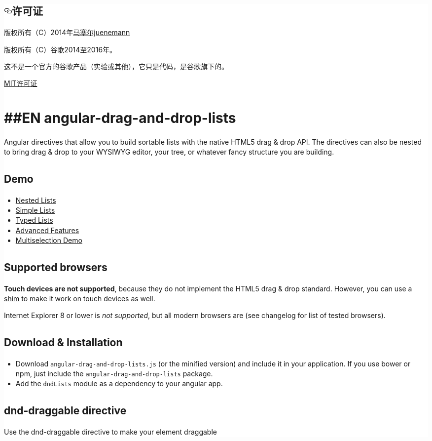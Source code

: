 <h2><a id="user-content-license" class="anchor" href="#license" aria-hidden="true"><svg aria-hidden="true" class="octicon octicon-link" height="16" version="1.1" viewBox="0 0 16 16" width="16"><path d="M4 9h1v1H4c-1.5 0-3-1.69-3-3.5S2.55 3 4 3h4c1.45 0 3 1.69 3 3.5 0 1.41-.91 2.72-2 3.25V8.59c.58-.45 1-1.27 1-2.09C10 5.22 8.98 4 8 4H4c-.98 0-2 1.22-2 2.5S3 9 4 9zm9-3h-1v1h1c1 0 2 1.22 2 2.5S13.98 12 13 12H9c-.98 0-2-1.22-2-2.5 0-.83.42-1.64 1-2.09V6.25c-1.09.53-2 1.84-2 3.25C6 11.31 7.55 13 9 13h4c1.45 0 3-1.69 3-3.5S14.5 6 13 6z"></path></svg></a><trans data-src="License" data-dst="许可证">许可证</trans></h2>

<p><trans data-src="Copyright (c) 2014 " data-dst="版权所有（C）2014年">版权所有（C）2014年</trans><a href="mailto:marcel@juenemann.cc"><trans data-src="Marcel Juenemann" data-dst="马塞尔juenemann">马塞尔juenemann</trans></a></p>

<p><trans data-src="Copyright (c) 2014-2016 Google Inc." data-dst="版权所有（C）谷歌2014至2016年。">版权所有（C）谷歌2014至2016年。</trans></p>

<p><trans data-src="This is not an official Google product (experimental or otherwise), it is just code that happens to be owned by Google." data-dst="这不是一个官方的谷歌产品（实验或其他），它只是代码，是谷歌旗下的。">这不是一个官方的谷歌产品（实验或其他），它只是代码，是谷歌旗下的。</trans></p>

<p><a href="https://raw.githubusercontent.com/marceljuenemann/angular-drag-and-drop-lists/master/LICENSE"><trans data-src="MIT License" data-dst="MIT许可证">MIT许可证</trans></a></p>
</article>

##EN
angular-drag-and-drop-lists
===========================
Angular directives that allow you to build sortable lists with the native HTML5 drag & drop API. The directives can also be nested to bring drag & drop to your WYSIWYG editor, your tree, or whatever fancy structure you are building.

## Demo
* [Nested Lists](http://marceljuenemann.github.io/angular-drag-and-drop-lists/demo/#/nested)
* [Simple Lists](http://marceljuenemann.github.io/angular-drag-and-drop-lists/demo/#/simple)
* [Typed Lists](http://marceljuenemann.github.io/angular-drag-and-drop-lists/demo/#/types)
* [Advanced Features](http://marceljuenemann.github.io/angular-drag-and-drop-lists/demo/#/advanced)
* [Multiselection Demo](http://marceljuenemann.github.io/angular-drag-and-drop-lists/demo/#/multi)


## Supported browsers

**Touch devices are not supported**, because they do not implement the HTML5 drag & drop standard. However, you can use a [shim](https://github.com/timruffles/ios-html5-drag-drop-shim) to make it work on touch devices as well.

Internet Explorer 8 or lower is *not supported*, but all modern browsers are (see changelog for list of tested browsers).


## Download & Installation
* Download `angular-drag-and-drop-lists.js` (or the minified version) and include it in your application. If you use bower or npm, just include the `angular-drag-and-drop-lists` package.
* Add the `dndLists` module as a dependency to your angular app.

## dnd-draggable directive
Use the dnd-draggable directive to make your element draggable
